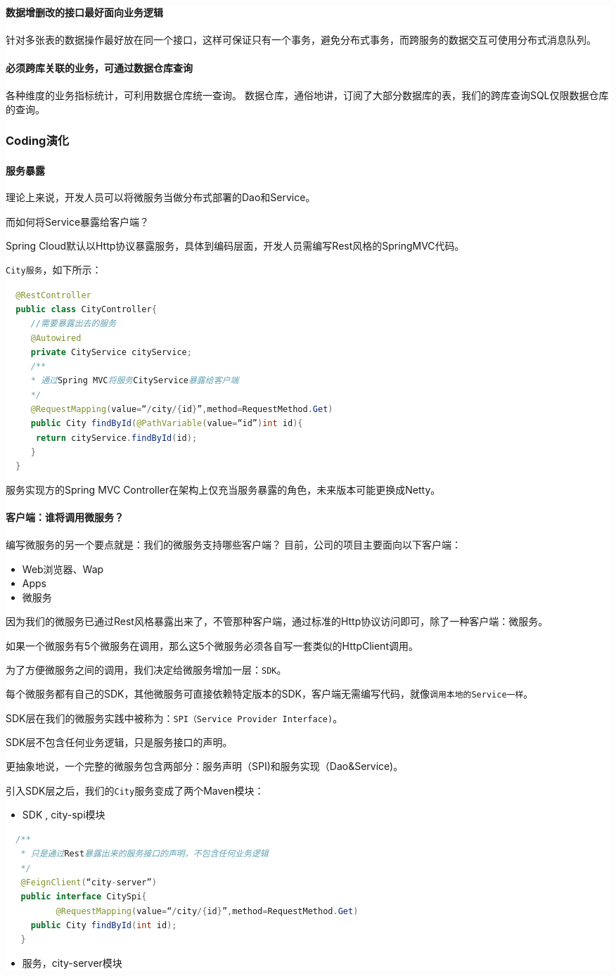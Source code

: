 ####  数据增删改的接口最好面向业务逻辑  
  针对多张表的数据操作最好放在同一个接口，这样可保证只有一个事务，避免分布式事务，而跨服务的数据交互可使用分布式消息队列。
  
#### 必须跨库关联的业务，可通过数据仓库查询  
各种维度的业务指标统计，可利用数据仓库统一查询。
数据仓库，通俗地讲，订阅了大部分数据库的表，我们的跨库查询SQL仅限数据仓库的查询。

### Coding演化
#### 服务暴露
理论上来说，开发人员可以将微服务当做分布式部署的Dao和Service。  
  
而如何将Service暴露给客户端？ 

Spring Cloud默认以Http协议暴露服务，具体到编码层面，开发人员需编写Rest风格的SpringMVC代码。  
  
`City服务`，如下所示：
``` java
  @RestController
  public class CityController{
     //需要暴露出去的服务
     @Autowired
     private CityService cityService;
     /**
     * 通过Spring MVC将服务CityService暴露给客户端
     */
     @RequestMapping(value=“/city/{id}”,method=RequestMethod.Get)
     public City findById(@PathVariable(value=“id”)int id){
      return cityService.findById(id);
     }
  }
```

服务实现方的Spring MVC Controller在架构上仅充当服务暴露的角色，未来版本可能更换成Netty。

#### 客户端：谁将调用微服务？
编写微服务的另一个要点就是：我们的微服务支持哪些客户端？
目前，公司的项目主要面向以下客户端：
* Web浏览器、Wap
* Apps
* 微服务  

因为我们的微服务已通过Rest风格暴露出来了，不管那种客户端，通过标准的Http协议访问即可，除了一种客户端：微服务。
  
如果一个微服务有5个微服务在调用，那么这5个微服务必须各自写一套类似的HttpClient调用。
  
为了方便微服务之间的调用，我们决定给微服务增加一层：`SDK`。  
  
每个微服务都有自己的SDK，其他微服务可直接依赖特定版本的SDK，客户端无需编写代码，就像`调用本地的Service一样`。

SDK层在我们的微服务实践中被称为：`SPI（Service Provider Interface)`。

SDK层不包含任何业务逻辑，只是服务接口的声明。  

更抽象地说，一个完整的微服务包含两部分：服务声明（SPI)和服务实现（Dao&Service)。  

引入SDK层之后，我们的`City`服务变成了两个Maven模块：
* SDK , city-spi模块
``` java
  /**
   * 只是通过Rest暴露出来的服务接口的声明，不包含任何业务逻辑
   */
   @FeignClient(“city-server”)
   public interface CitySpi{
          @RequestMapping(value=“/city/{id}”,method=RequestMethod.Get)
     public City findById(int id);
   }
```
* 服务，city-server模块
``` java
```